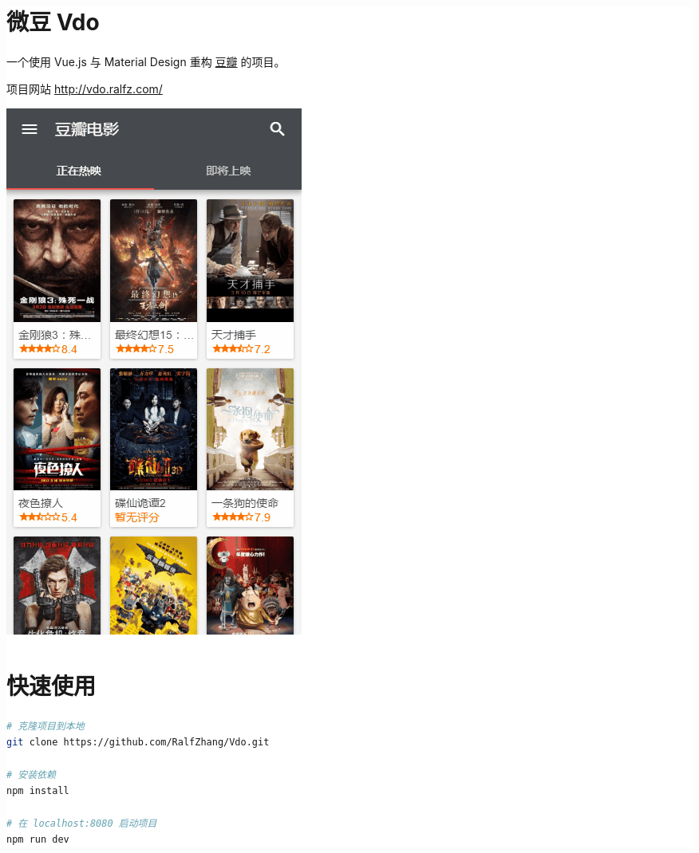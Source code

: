 # 微豆 Vdo

一个使用 Vue.js 与 Material Design 重构 [豆瓣](http://www.douban.com) 的项目。  

项目网站 http://vdo.ralfz.com/

![image](/static/example.gif)


# 快速使用  

``` bash
# 克隆项目到本地
git clone https://github.com/RalfZhang/Vdo.git

# 安装依赖
npm install

# 在 localhost:8080 启动项目
npm run dev
```

